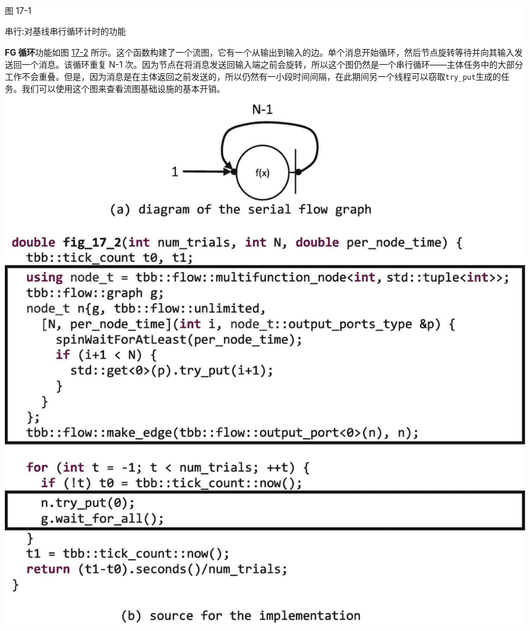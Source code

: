 图 17-1

串行:对基线串行循环计时的功能

**FG 循环**功能如图 [17-2](#Fig2) 所示。这个函数构建了一个流图，它有一个从输出到输入的边。单个消息开始循环，然后节点旋转等待并向其输入发送回一个消息。该循环重复 N-1 次。因为节点在将消息发送回输入端之前会旋转，所以这个图仍然是一个串行循环——主体任务中的大部分工作不会重叠。但是，因为消息是在主体返回之前发送的，所以仍然有一小段时间间隔，在此期间另一个线程可以窃取`try_put`生成的任务。我们可以使用这个图来查看流图基础设施的基本开销。

![../img/466505_1_En_17_Chapter/466505_1_En_17_Fig2_HTML.png](img/Image00377.jpg)
